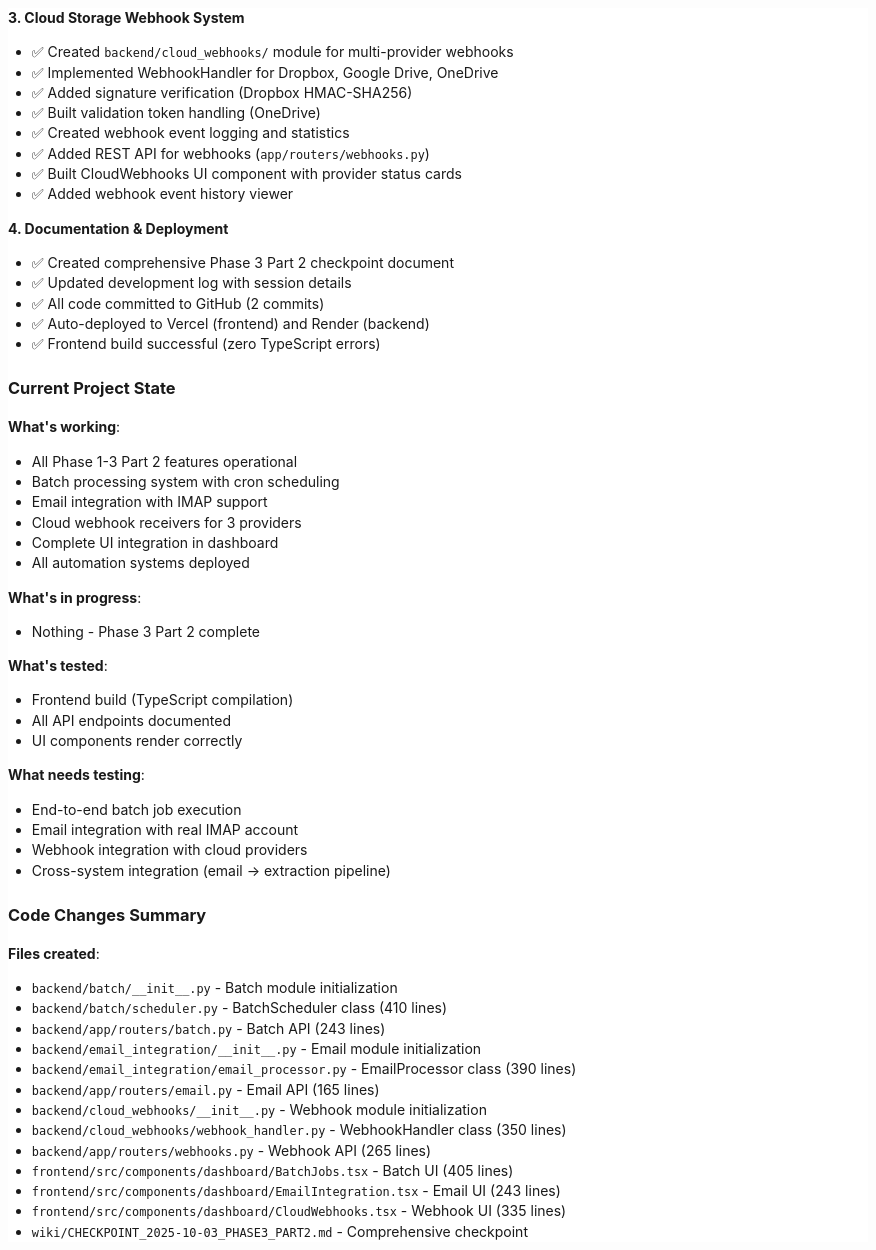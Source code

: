 **3. Cloud Storage Webhook System**
- ✅ Created `backend/cloud_webhooks/` module for multi-provider webhooks
- ✅ Implemented WebhookHandler for Dropbox, Google Drive, OneDrive
- ✅ Added signature verification (Dropbox HMAC-SHA256)
- ✅ Built validation token handling (OneDrive)
- ✅ Created webhook event logging and statistics
- ✅ Added REST API for webhooks (`app/routers/webhooks.py`)
- ✅ Built CloudWebhooks UI component with provider status cards
- ✅ Added webhook event history viewer

**4. Documentation & Deployment**
- ✅ Created comprehensive Phase 3 Part 2 checkpoint document
- ✅ Updated development log with session details
- ✅ All code committed to GitHub (2 commits)
- ✅ Auto-deployed to Vercel (frontend) and Render (backend)
- ✅ Frontend build successful (zero TypeScript errors)

### Current Project State

**What's working**:
- All Phase 1-3 Part 2 features operational
- Batch processing system with cron scheduling
- Email integration with IMAP support
- Cloud webhook receivers for 3 providers
- Complete UI integration in dashboard
- All automation systems deployed

**What's in progress**:
- Nothing - Phase 3 Part 2 complete

**What's tested**:
- Frontend build (TypeScript compilation)
- All API endpoints documented
- UI components render correctly

**What needs testing**:
- End-to-end batch job execution
- Email integration with real IMAP account
- Webhook integration with cloud providers
- Cross-system integration (email → extraction pipeline)

### Code Changes Summary

**Files created**:
- `backend/batch/__init__.py` - Batch module initialization
- `backend/batch/scheduler.py` - BatchScheduler class (410 lines)
- `backend/app/routers/batch.py` - Batch API (243 lines)
- `backend/email_integration/__init__.py` - Email module initialization
- `backend/email_integration/email_processor.py` - EmailProcessor class (390 lines)
- `backend/app/routers/email.py` - Email API (165 lines)
- `backend/cloud_webhooks/__init__.py` - Webhook module initialization
- `backend/cloud_webhooks/webhook_handler.py` - WebhookHandler class (350 lines)
- `backend/app/routers/webhooks.py` - Webhook API (265 lines)
- `frontend/src/components/dashboard/BatchJobs.tsx` - Batch UI (405 lines)
- `frontend/src/components/dashboard/EmailIntegration.tsx` - Email UI (243 lines)
- `frontend/src/components/dashboard/CloudWebhooks.tsx` - Webhook UI (335 lines)
- `wiki/CHECKPOINT_2025-10-03_PHASE3_PART2.md` - Comprehensive checkpoint
